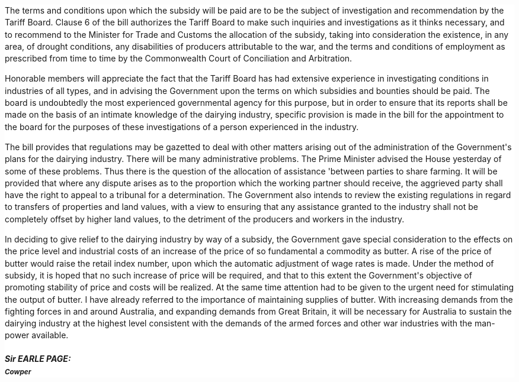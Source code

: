 The terms and conditions upon which the subsidy will be paid are to be the subject of investigation and recommendation by the Tariff Board. Clause 6 of the bill authorizes the Tariff Board to make such inquiries and investigations as it thinks necessary, and to recommend to the Minister for Trade and Customs the allocation of the subsidy, taking into consideration the existence, in any area, of drought conditions, any disabilities of producers attributable to the war, and the terms and conditions of employment as prescribed from time to time by the Commonwealth Court of Conciliation and Arbitration. 

Honorable members will appreciate the fact that the Tariff Board has had extensive experience in investigating conditions in industries of all types, and in advising the Government upon the terms on which subsidies and bounties should be paid. The board is undoubtedly the most experienced governmental agency for this purpose, but in order to ensure that its reports shall be made on the basis of an intimate knowledge of the dairying industry, specific provision is made in the bill for the appointment to the board for the purposes of these investigations of a person experienced in the industry. 

The bill provides that regulations may be gazetted to deal with other matters arising out of the administration of the Government's plans for the dairying industry. There will be many administrative problems. The Prime Minister advised the House yesterday of some of these problems. Thus there is the question of the allocation of assistance 'between parties to share farming. It will be provided that where any dispute arises as to the proportion which the working partner should receive, the aggrieved party shall have the right to appeal to a tribunal for a determination. The Government also intends to review the existing regulations in regard to transfers of properties and land values, with a view to ensuring that any assistance granted to the industry shall not be completely offset by higher land values, to the detriment of the producers and workers in the industry. 

In deciding to give relief to the dairying industry by way of a subsidy, the Government gave special consideration to the effects on the price level and industrial costs of an increase of the price of so fundamental a commodity as butter. A rise of the price of butter would raise the retail index number, upon which the automatic adjustment of wage rates is made. Under the method of subsidy, it is hoped that no such increase of price will be required, and that to this extent the Government's objective of promoting stability of price and costs will be realized. At the same time attention had to be given to the urgent need for stimulating the output of butter. I have already referred to the importance of maintaining supplies of butter. With increasing demands from the fighting forces in and around Australia, and expanding demands from Great Britain, it will be necessary for Australia to sustain the dairying industry at the highest level consistent with the demands of the armed forces and other war industries with the man-power available. 

##### Sir EARLE PAGE:<br><small class="text-muted">Cowper</small>
